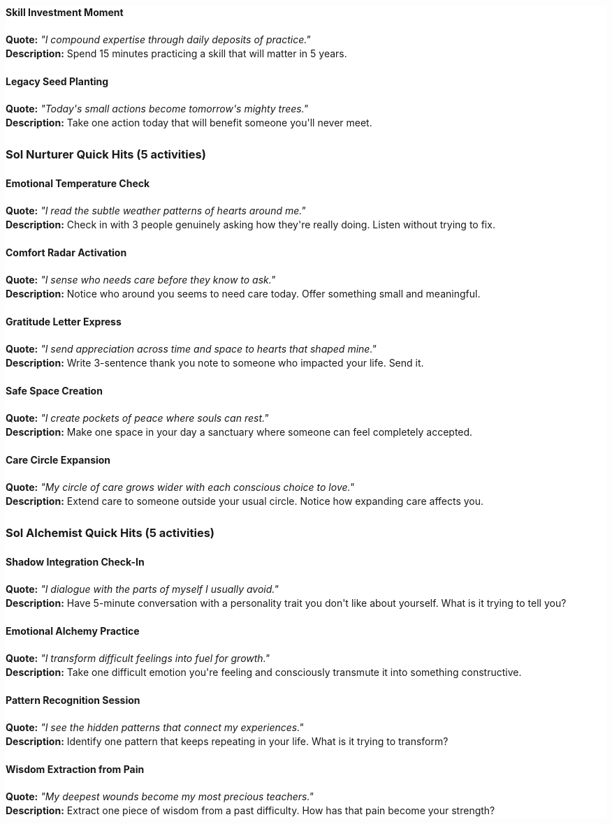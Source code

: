 #### Skill Investment Moment
**Quote:** *"I compound expertise through daily deposits of practice."*  
**Description:** Spend 15 minutes practicing a skill that will matter in 5 years.

#### Legacy Seed Planting
**Quote:** *"Today's small actions become tomorrow's mighty trees."*  
**Description:** Take one action today that will benefit someone you'll never meet.

### Sol Nurturer Quick Hits (5 activities)

#### Emotional Temperature Check
**Quote:** *"I read the subtle weather patterns of hearts around me."*  
**Description:** Check in with 3 people genuinely asking how they're really doing. Listen without trying to fix.

#### Comfort Radar Activation
**Quote:** *"I sense who needs care before they know to ask."*  
**Description:** Notice who around you seems to need care today. Offer something small and meaningful.

#### Gratitude Letter Express
**Quote:** *"I send appreciation across time and space to hearts that shaped mine."*  
**Description:** Write 3-sentence thank you note to someone who impacted your life. Send it.

#### Safe Space Creation
**Quote:** *"I create pockets of peace where souls can rest."*  
**Description:** Make one space in your day a sanctuary where someone can feel completely accepted.

#### Care Circle Expansion
**Quote:** *"My circle of care grows wider with each conscious choice to love."*  
**Description:** Extend care to someone outside your usual circle. Notice how expanding care affects you.

### Sol Alchemist Quick Hits (5 activities)

#### Shadow Integration Check-In
**Quote:** *"I dialogue with the parts of myself I usually avoid."*  
**Description:** Have 5-minute conversation with a personality trait you don't like about yourself. What is it trying to tell you?

#### Emotional Alchemy Practice
**Quote:** *"I transform difficult feelings into fuel for growth."*  
**Description:** Take one difficult emotion you're feeling and consciously transmute it into something constructive.

#### Pattern Recognition Session
**Quote:** *"I see the hidden patterns that connect my experiences."*  
**Description:** Identify one pattern that keeps repeating in your life. What is it trying to transform?

#### Wisdom Extraction from Pain
**Quote:** *"My deepest wounds become my most precious teachers."*  
**Description:** Extract one piece of wisdom from a past difficulty. How has that pain become your strength?
